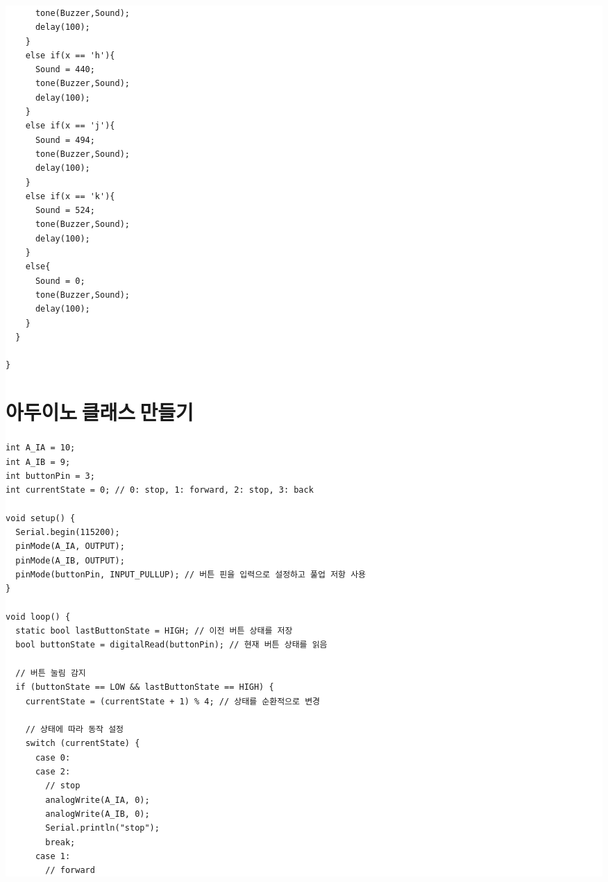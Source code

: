 ```arduino
      tone(Buzzer,Sound);
      delay(100);
    }
    else if(x == 'h'){
      Sound = 440;
      tone(Buzzer,Sound);
      delay(100);
    }
    else if(x == 'j'){
      Sound = 494;
      tone(Buzzer,Sound);
      delay(100);
    }
    else if(x == 'k'){
      Sound = 524;
      tone(Buzzer,Sound);
      delay(100);
    }
    else{
      Sound = 0;
      tone(Buzzer,Sound);
      delay(100);
    }
  }

}
```

# 아두이노 클래스 만들기

```arduino
int A_IA = 10;
int A_IB = 9;
int buttonPin = 3;
int currentState = 0; // 0: stop, 1: forward, 2: stop, 3: back

void setup() {
  Serial.begin(115200);
  pinMode(A_IA, OUTPUT);
  pinMode(A_IB, OUTPUT);
  pinMode(buttonPin, INPUT_PULLUP); // 버튼 핀을 입력으로 설정하고 풀업 저항 사용
}

void loop() {
  static bool lastButtonState = HIGH; // 이전 버튼 상태를 저장
  bool buttonState = digitalRead(buttonPin); // 현재 버튼 상태를 읽음

  // 버튼 눌림 감지
  if (buttonState == LOW && lastButtonState == HIGH) {
    currentState = (currentState + 1) % 4; // 상태를 순환적으로 변경

    // 상태에 따라 동작 설정
    switch (currentState) {
      case 0:
      case 2:
        // stop
        analogWrite(A_IA, 0);
        analogWrite(A_IB, 0);
        Serial.println("stop");
        break;
      case 1:
        // forward
```